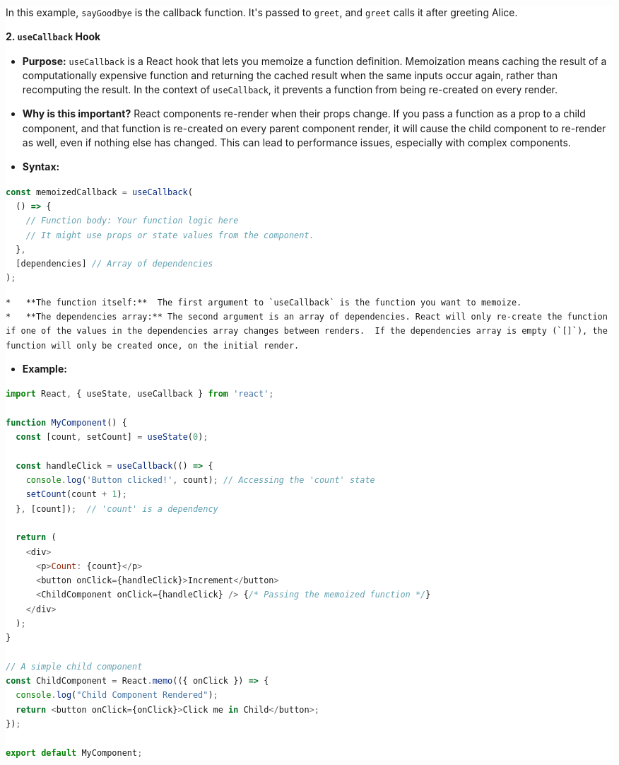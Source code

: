In this example, `sayGoodbye` is the callback function. It's passed to `greet`, and `greet` calls it after greeting Alice.

**2. `useCallback` Hook**

*   **Purpose:** `useCallback` is a React hook that lets you memoize a function definition.  Memoization means caching the result of a computationally expensive function and returning the cached result when the same inputs occur again, rather than recomputing the result. In the context of `useCallback`, it prevents a function from being re-created on every render.

*   **Why is this important?** React components re-render when their props change. If you pass a function as a prop to a child component, and that function is re-created on every parent component render, it will cause the child component to re-render as well, even if nothing else has changed.  This can lead to performance issues, especially with complex components.

*   **Syntax:**

```javascript
const memoizedCallback = useCallback(
  () => {
    // Function body: Your function logic here
    // It might use props or state values from the component.
  },
  [dependencies] // Array of dependencies
);
```

    *   **The function itself:**  The first argument to `useCallback` is the function you want to memoize.
    *   **The dependencies array:** The second argument is an array of dependencies. React will only re-create the function if one of the values in the dependencies array changes between renders.  If the dependencies array is empty (`[]`), the function will only be created once, on the initial render.

*   **Example:**

```javascript
import React, { useState, useCallback } from 'react';

function MyComponent() {
  const [count, setCount] = useState(0);

  const handleClick = useCallback(() => {
    console.log('Button clicked!', count); // Accessing the 'count' state
    setCount(count + 1);
  }, [count]);  // 'count' is a dependency

  return (
    <div>
      <p>Count: {count}</p>
      <button onClick={handleClick}>Increment</button>
      <ChildComponent onClick={handleClick} /> {/* Passing the memoized function */}
    </div>
  );
}

// A simple child component
const ChildComponent = React.memo(({ onClick }) => {
  console.log("Child Component Rendered");
  return <button onClick={onClick}>Click me in Child</button>;
});

export default MyComponent;
```
